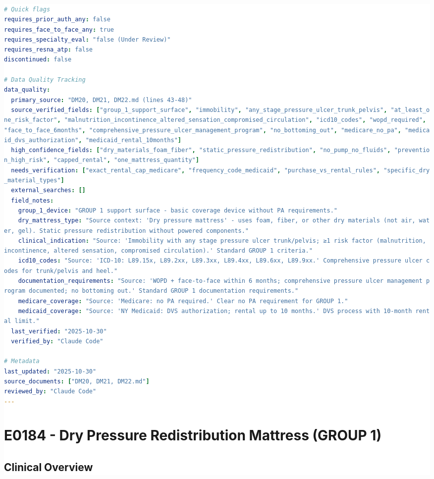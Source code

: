 ```yaml
# Quick flags
requires_prior_auth_any: false
requires_face_to_face_any: true
requires_specialty_eval: "false (Under Review)"
requires_resna_atp: false
discontinued: false

# Data Quality Tracking
data_quality:
  primary_source: "DM20, DM21, DM22.md (lines 43-48)"
  source_verified_fields: ["group_1_support_surface", "immobility", "any_stage_pressure_ulcer_trunk_pelvis", "at_least_one_risk_factor", "malnutrition_incontinence_altered_sensation_compromised_circulation", "icd10_codes", "wopd_required", "face_to_face_6months", "comprehensive_pressure_ulcer_management_program", "no_bottoming_out", "medicare_no_pa", "medicaid_dvs_authorization", "medicaid_rental_10months"]
  high_confidence_fields: ["dry_materials_foam_fiber", "static_pressure_redistribution", "no_pump_no_fluids", "prevention_high_risk", "capped_rental", "one_mattress_quantity"]
  needs_verification: ["exact_rental_cap_medicare", "frequency_code_medicaid", "purchase_vs_rental_rules", "specific_dry_material_types"]
  external_searches: []
  field_notes:
    group_1_device: "GROUP 1 support surface - basic coverage device without PA requirements."
    dry_mattress_type: "Source context: 'Dry pressure mattress' - uses foam, fiber, or other dry materials (not air, water, gel). Static pressure redistribution without powered components."
    clinical_indication: "Source: 'Immobility with any stage pressure ulcer trunk/pelvis; ≥1 risk factor (malnutrition, incontinence, altered sensation, compromised circulation).' Standard GROUP 1 criteria."
    icd10_codes: "Source: 'ICD-10: L89.15x, L89.2xx, L89.3xx, L89.4xx, L89.6xx, L89.9xx.' Comprehensive pressure ulcer codes for trunk/pelvis and heel."
    documentation_requirements: "Source: 'WOPD + face-to-face within 6 months; comprehensive pressure ulcer management program documented; no bottoming out.' Standard GROUP 1 documentation requirements."
    medicare_coverage: "Source: 'Medicare: no PA required.' Clear no PA requirement for GROUP 1."
    medicaid_coverage: "Source: 'NY Medicaid: DVS authorization; rental up to 10 months.' DVS process with 10-month rental limit."
  last_verified: "2025-10-30"
  verified_by: "Claude Code"

# Metadata
last_updated: "2025-10-30"
source_documents: ["DM20, DM21, DM22.md"]
reviewed_by: "Claude Code"
---
```


# E0184 - Dry Pressure Redistribution Mattress (GROUP 1)

## Clinical Overview
